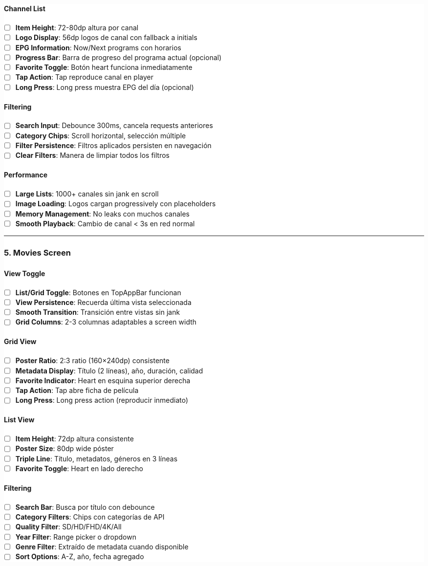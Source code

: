 #### **Channel List**
- [ ] **Item Height**: 72-80dp altura por canal
- [ ] **Logo Display**: 56dp logos de canal con fallback a initials
- [ ] **EPG Information**: Now/Next programs con horarios
- [ ] **Progress Bar**: Barra de progreso del programa actual (opcional)
- [ ] **Favorite Toggle**: Botón heart funciona inmediatamente
- [ ] **Tap Action**: Tap reproduce canal en player
- [ ] **Long Press**: Long press muestra EPG del día (opcional)

#### **Filtering**
- [ ] **Search Input**: Debounce 300ms, cancela requests anteriores
- [ ] **Category Chips**: Scroll horizontal, selección múltiple
- [ ] **Filter Persistence**: Filtros aplicados persisten en navegación
- [ ] **Clear Filters**: Manera de limpiar todos los filtros

#### **Performance**
- [ ] **Large Lists**: 1000+ canales sin jank en scroll
- [ ] **Image Loading**: Logos cargan progressively con placeholders
- [ ] **Memory Management**: No leaks con muchos canales
- [ ] **Smooth Playback**: Cambio de canal < 3s en red normal

---

### **5. Movies Screen**
#### **View Toggle**
- [ ] **List/Grid Toggle**: Botones en TopAppBar funcionan
- [ ] **View Persistence**: Recuerda última vista seleccionada
- [ ] **Smooth Transition**: Transición entre vistas sin jank
- [ ] **Grid Columns**: 2-3 columnas adaptables a screen width

#### **Grid View**
- [ ] **Poster Ratio**: 2:3 ratio (160×240dp) consistente
- [ ] **Metadata Display**: Título (2 líneas), año, duración, calidad
- [ ] **Favorite Indicator**: Heart en esquina superior derecha
- [ ] **Tap Action**: Tap abre ficha de película
- [ ] **Long Press**: Long press action (reproducir inmediato)

#### **List View**
- [ ] **Item Height**: 72dp altura consistente
- [ ] **Poster Size**: 80dp wide póster
- [ ] **Triple Line**: Título, metadatos, géneros en 3 líneas
- [ ] **Favorite Toggle**: Heart en lado derecho

#### **Filtering**
- [ ] **Search Bar**: Busca por título con debounce
- [ ] **Category Filters**: Chips con categorías de API
- [ ] **Quality Filter**: SD/HD/FHD/4K/All
- [ ] **Year Filter**: Range picker o dropdown
- [ ] **Genre Filter**: Extraído de metadata cuando disponible
- [ ] **Sort Options**: A-Z, año, fecha agregado

